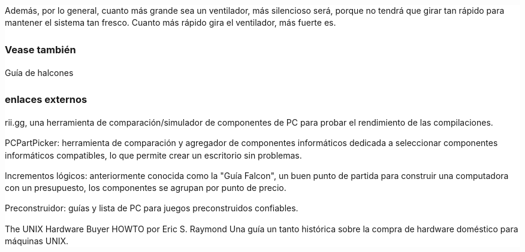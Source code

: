 Además, por lo general, cuanto más grande sea un ventilador, más silencioso será, porque no tendrá que girar tan rápido para mantener el sistema tan fresco. Cuanto más rápido gira el ventilador, más fuerte es.

### Vease también
Guía de halcones

### enlaces externos
rii.gg, una herramienta de comparación/simulador de componentes de PC para probar el rendimiento de las compilaciones.

PCPartPicker: herramienta de comparación y agregador de componentes informáticos dedicada a seleccionar componentes informáticos compatibles, lo que permite crear un escritorio sin problemas.

Incrementos lógicos: anteriormente conocida como la "Guía Falcon", un buen punto de partida para construir una computadora con un presupuesto, los componentes se agrupan por punto de precio.

Preconstruidor: guías y lista de PC para juegos preconstruidos confiables.

The UNIX Hardware Buyer HOWTO por Eric S. Raymond Una guía un tanto histórica sobre la compra de hardware doméstico para máquinas UNIX.
